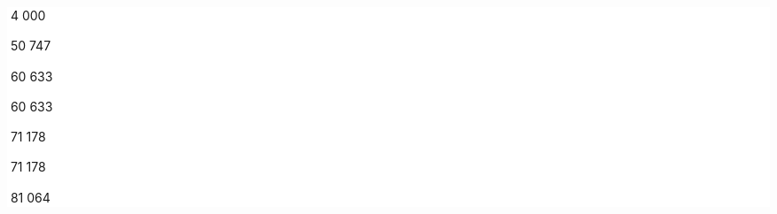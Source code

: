  4 000

</td>

<td style align="center" valign="top" charoff="50">

 50 747

</td>

<td style="border-right: 0.5pt solid ; " align="center" valign="top" charoff="50">

 60 633

</td>

<td style align="center" valign="top" charoff="50">

 60 633

</td>

<td style="border-right: 0.5pt solid ; " align="center" valign="top" charoff="50">

 71 178

</td>

<td style align="center" valign="top" charoff="50">

 71 178

</td>

<td style align="center" valign="top" charoff="50">

 81 064

</td>

</tr>

<tr>


